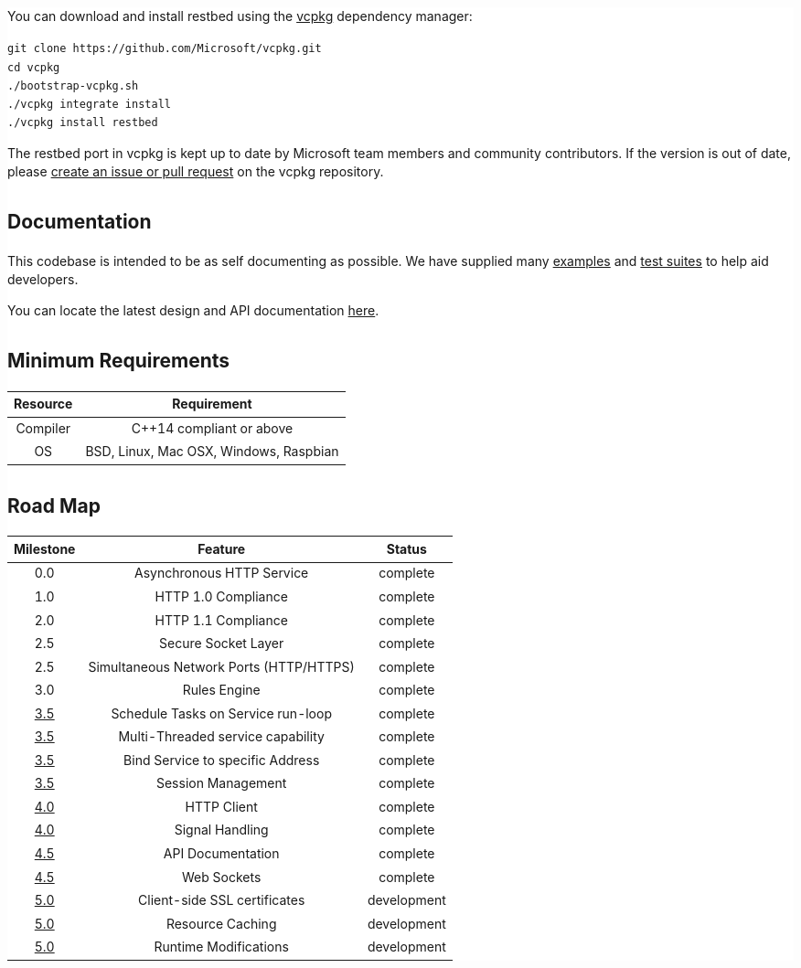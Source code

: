 You can download and install restbed using the [vcpkg](https://github.com/Microsoft/vcpkg) dependency manager:

    git clone https://github.com/Microsoft/vcpkg.git
    cd vcpkg
    ./bootstrap-vcpkg.sh
    ./vcpkg integrate install
    ./vcpkg install restbed

The restbed port in vcpkg is kept up to date by Microsoft team members and community contributors. If the version is out of date, please [create an issue or pull request](https://github.com/Microsoft/vcpkg) on the vcpkg repository.


Documentation
-------------

This codebase is intended to be as self documenting as possible. We have supplied many [examples](https://github.com/Corvusoft/restbed/tree/master/documentation/example) and [test suites](https://github.com/corvusoft/restbed/tree/master/test) to help aid developers.

You can locate the latest design and API documentation [here](https://github.com/Corvusoft/restbed/tree/master/documentation).

Minimum Requirements
--------------------

| Resource | Requirement                                     |
|:--------:|:-----------------------------------------------:|
| Compiler |            C++14 compliant or above             |
|    OS    | BSD, Linux, Mac OSX, Windows, Raspbian          |

Road Map
--------

| Milestone                                                                           | Feature                                 | Status      |
|:-----------------------------------------------------------------------------------:|:---------------------------------------:|:-----------:|
|                                         0.0                                         |        Asynchronous HTTP Service        |  complete   |
|                                         1.0                                         |           HTTP 1.0 Compliance           |  complete   |
|                                         2.0                                         |           HTTP 1.1 Compliance           |  complete   |
|                                         2.5                                         |           Secure Socket Layer           |  complete   |
|                                         2.5                                         | Simultaneous Network Ports (HTTP/HTTPS) |  complete   |
|                                         3.0                                         |              Rules Engine               |  complete   |
| [3.5](https://github.com/Corvusoft/restbed/issues?utf8=%E2%9C%93&q=milestone%3A3.5) |   Schedule Tasks on Service run-loop    |  complete   |
| [3.5](https://github.com/Corvusoft/restbed/issues?utf8=%E2%9C%93&q=milestone%3A3.5) |    Multi-Threaded service capability    |  complete   |
| [3.5](https://github.com/Corvusoft/restbed/issues?utf8=%E2%9C%93&q=milestone%3A3.5) |    Bind Service to specific Address     |  complete   |
| [3.5](https://github.com/Corvusoft/restbed/issues?utf8=%E2%9C%93&q=milestone%3A3.5) |           Session Management            |  complete   |
|             [4.0](https://github.com/Corvusoft/restbed/milestones/4.0)              |               HTTP Client               |  complete   |
|             [4.0](https://github.com/Corvusoft/restbed/milestones/4.0)              |             Signal Handling             |  complete   |
|             [4.5](https://github.com/Corvusoft/restbed/milestones/4.5)              |            API Documentation            |  complete   |
|             [4.5](https://github.com/Corvusoft/restbed/milestones/4.5)              |               Web Sockets               |  complete   |
|             [5.0](https://github.com/Corvusoft/restbed/milestones/5.0)              |      Client-side SSL certificates       | development |
|             [5.0](https://github.com/Corvusoft/restbed/milestones/5.0)              |            Resource Caching             | development |
|             [5.0](https://github.com/Corvusoft/restbed/milestones/5.0)              |          Runtime Modifications          | development |